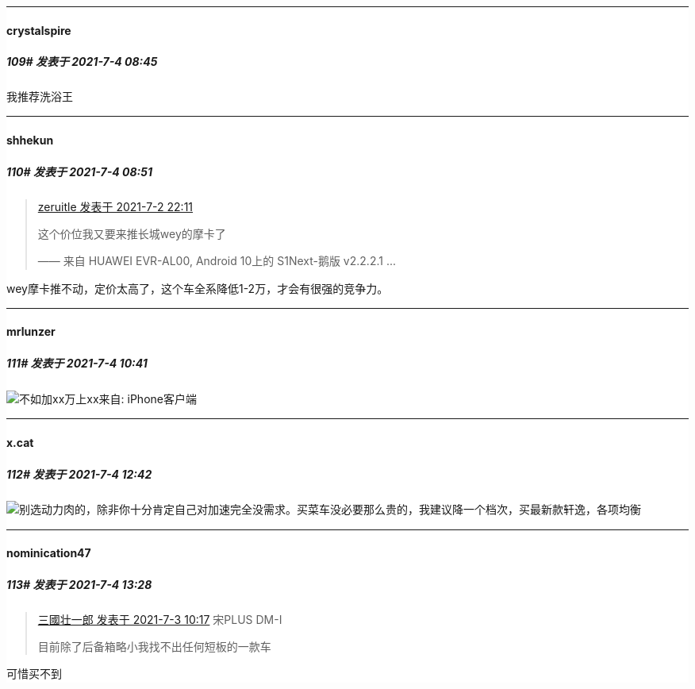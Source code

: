 
*****

####  crystalspire  
##### 109#       发表于 2021-7-4 08:45


我推荐洗浴王


*****

####  shhekun  
##### 110#       发表于 2021-7-4 08:51


<blockquote><a href="httphttps://bbs.saraba1st.com/2b/forum.php?mod=redirect&amp;goto=findpost&amp;pid=51821349&amp;ptid=2013136" target="_blank">zeruitle 发表于 2021-7-2 22:11</a>

这个价位我又要来推长城wey的摩卡了


—— 来自 HUAWEI EVR-AL00, Android 10上的 S1Next-鹅版 v2.2.2.1 ...</blockquote>
wey摩卡推不动，定价太高了，这个车全系降低1-2万，才会有很强的竞争力。


*****

####  mrlunzer  
##### 111#       发表于 2021-7-4 10:41


<img src="https://static.saraba1st.com/image/smiley/face2017/067.png" referrerpolicy="no-referrer">不如加xx万上xx来自: iPhone客户端


*****

####  x.cat  
##### 112#       发表于 2021-7-4 12:42


<img src="https://static.saraba1st.com/image/smiley/face2017/001.png" referrerpolicy="no-referrer">别选动力肉的，除非你十分肯定自己对加速完全没需求。买菜车没必要那么贵的，我建议降一个档次，买最新款轩逸，各项均衡


*****

####  nominication47  
##### 113#       发表于 2021-7-4 13:28


<blockquote><a href="httphttps://bbs.saraba1st.com/2b/forum.php?mod=redirect&amp;goto=findpost&amp;pid=51825238&amp;ptid=2013136" target="_blank">三國壮一郎 发表于 2021-7-3 10:17</a>
宋PLUS DM-I


目前除了后备箱略小我找不出任何短板的一款车</blockquote>
可惜买不到

